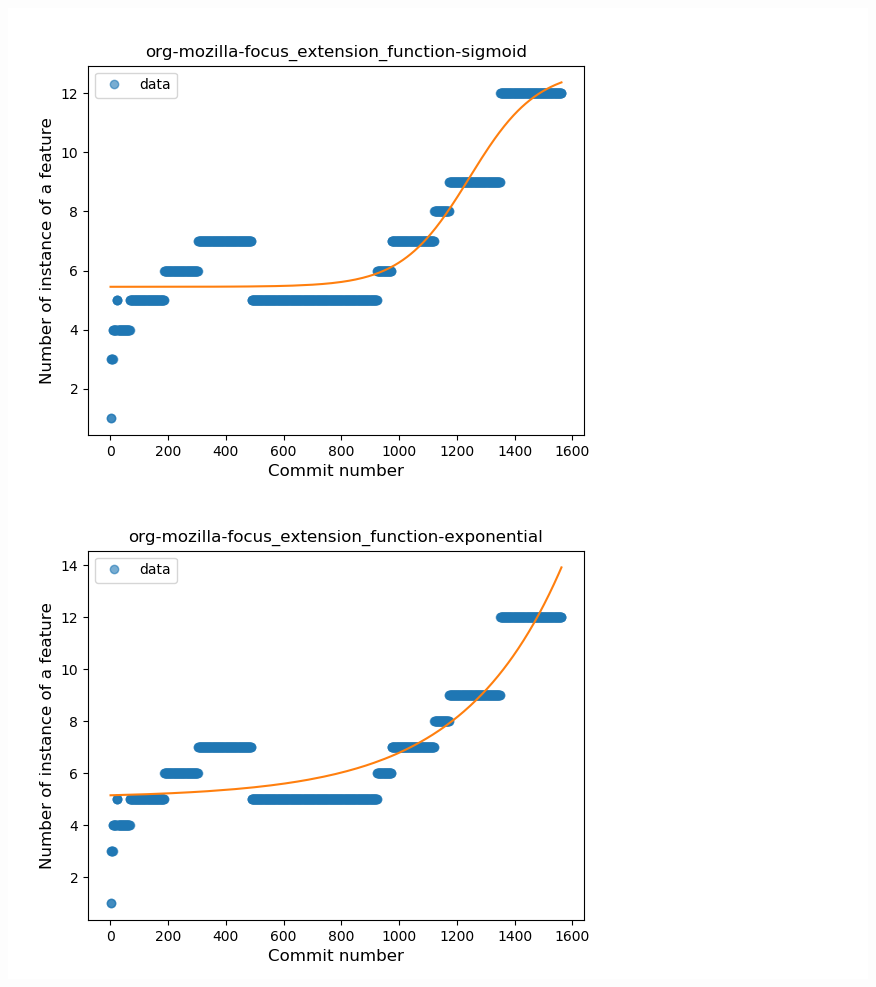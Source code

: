 ![org-mozilla-focus T7](../plots/org-mozilla-focus_extension_function_T7.png)
![org-mozilla-focus T4](../plots/org-mozilla-focus_extension_function_T4.png)